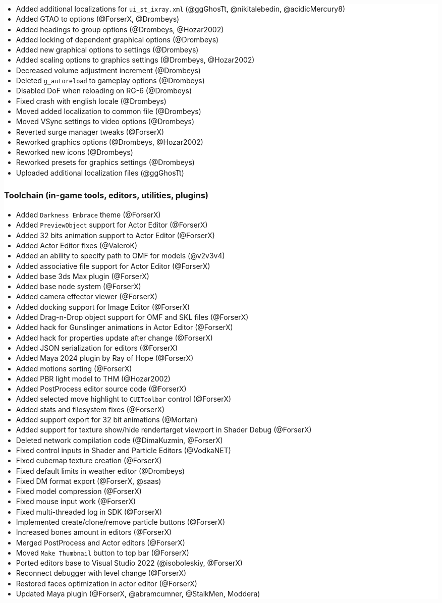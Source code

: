 - Added additional localizations for `ui_st_ixray.xml` (@ggGhosTt, @nikitalebedin, @acidicMercury8)
- Added GTAO to options (@ForserX, @Drombeys)
- Added headings to group options (@Drombeys, @Hozar2002)
- Added locking of dependent graphical options (@Drombeys)
- Added new graphical options to settings (@Drombeys)
- Added scaling options to graphics settings (@Drombeys, @Hozar2002)
- Decreased volume adjustment increment (@Drombeys)
- Deleted `g_autoreload` to gameplay options (@Drombeys)
- Disabled DoF when reloading on RG-6 (@Drombeys)
- Fixed crash with english locale (@Drombeys)
- Moved added localization to common file (@Drombeys)
- Moved VSync settings to video options (@Drombeys)
- Reverted surge manager tweaks (@ForserX)
- Reworked graphics options (@Drombeys, @Hozar2002)
- Reworked new icons (@Drombeys)
- Reworked presets for graphics settings (@Drombeys)
- Uploaded additional localization files (@ggGhosTt)

### Toolchain (in-game tools, editors, utilities, plugins)

- Added `Darkness Embrace` theme (@ForserX)
- Added `PreviewObject` support for Actor Editor (@ForserX)
- Added 32 bits animation support to Actor Editor (@ForserX)
- Added Actor Editor fixes (@VaIeroK)
- Added an ability to specify path to OMF for models (@v2v3v4)
- Added associative file support for Actor Editor (@ForserX)
- Added base 3ds Max plugin (@ForserX)
- Added base node system (@ForserX)
- Added camera effector viewer (@ForserX)
- Added docking support for Image Editor (@ForserX)
- Added Drag-n-Drop object support for OMF and SKL files (@ForserX)
- Added hack for Gunslinger animations in Actor Editor (@ForserX)
- Added hack for properties update after change (@ForserX)
- Added JSON serialization for editors (@ForserX)
- Added Maya 2024 plugin by Ray of Hope (@ForserX)
- Added motions sorting (@ForserX)
- Added PBR light model to THM (@Hozar2002)
- Added PostProcess editor source code (@ForserX)
- Added selected move highlight to `CUIToolbar` control (@ForserX)
- Added stats and filesystem fixes (@ForserX)
- Added support export for 32 bit animations (@Mortan)
- Added support for texture show/hide rendertarget viewport in Shader Debug (@ForserX)
- Deleted network compilation code (@DimaKuzmin, @ForserX)
- Fixed control inputs in Shader and Particle Editors (@VodkaNET)
- Fixed cubemap texture creation (@ForserX)
- Fixed default limits in weather editor (@Drombeys)
- Fixed DM format export (@ForserX, @saas)
- Fixed model compression (@ForserX)
- Fixed mouse input work (@ForserX)
- Fixed multi-threaded log in SDK (@ForserX)
- Implemented create/clone/remove particle buttons (@ForserX)
- Increased bones amount in editors (@ForserX)
- Merged PostProcess and Actor editors (@ForserX)
- Moved `Make Thumbnail` button to top bar (@ForserX)
- Ported editors base to Visual Studio 2022 (@isoboleskiy, @ForserX)
- Reconnect debugger with level change (@ForserX)
- Restored faces optimization in actor editor (@ForserX)
- Updated Maya plugin (@ForserX, @abramcumner, @StalkMen, Moddera)
